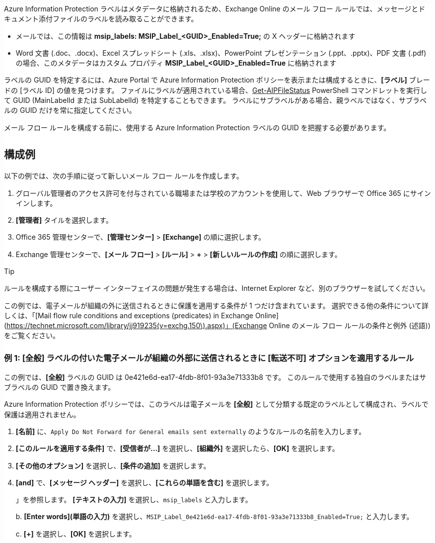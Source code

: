 Azure Information Protection ラベルはメタデータに格納されるため、Exchange Online のメール フロー ルールでは、メッセージとドキュメント添付ファイルのラベルを読み取ることができます。

- メールでは、この情報は **msip_labels: MSIP_Label_\<GUID>_Enabled=True;** の X ヘッダーに格納されます 

- Word 文書 (.doc、.docx)、Excel スプレッドシート (.xls、.xlsx)、PowerPoint プレゼンテーション (.ppt、.pptx)、PDF 文書 (.pdf) の場合、このメタデータはカスタム プロパティ **MSIP_Label_\<GUID>_Enabled=True** に格納されます  

ラベルの GUID を特定するには、Azure Portal で Azure Information Protection ポリシーを表示または構成するときに、**[ラベル]** ブレードの [ラベル ID] の値を見つけます。 ファイルにラベルが適用されている場合、[Get-AIPFileStatus](/powershell/module/azureinformationprotection/get-aipfilestatus) PowerShell コマンドレットを実行して GUID (MainLabelId または SubLabelId) を特定することもできます。 ラベルにサブラベルがある場合、親ラベルではなく、サブラベルの GUID だけを常に指定してください。

メール フロー ルールを構成する前に、使用する Azure Information Protection ラベルの GUID を把握する必要があります。

## <a name="example-configurations"></a>構成例

以下の例では、次の手順に従って新しいメール フロー ルールを作成します。

1. グローバル管理者のアクセス許可を付与されている職場または学校のアカウントを使用して、Web ブラウザーで Office 365 にサインインします。 

2. **[管理者]** タイルを選択します。

3. Office 365 管理センターで、**[管理センター]** > **[Exchange]** の順に選択します。

4. Exchange 管理センターで、**[メール フロー]** > **[ルール]** > **+** > **[新しいルールの作成]** の順に選択します。 

> [!TIP]
> ルールを構成する際にユーザー インターフェイスの問題が発生する場合は、Internet Explorer など、別のブラウザーを試してください。

この例では、電子メールが組織の外に送信されるときに保護を適用する条件が 1 つだけ含まれています。 選択できる他の条件について詳しくは、「[Mail flow rule conditions and exceptions (predicates) in Exchange Online](https://technet.microsoft.com/library/jj919235(v=exchg.150\).aspx)」(Exchange Online のメール フロー ルールの条件と例外 (述語)) をご覧ください。


### <a name="example-1-rule-that-applies-the-do-not-forward-option-to-emails-that-are-labeled-general-when-they-are-sent-outside-the-organization"></a>例 1: **[全般]** ラベルの付いた電子メールが組織の外部に送信されるときに [転送不可] オプションを適用するルール

この例では、**[全般]** ラベルの GUID は 0e421e6d-ea17-4fdb-8f01-93a3e71333b8 です。 このルールで使用する独自のラベルまたはサブラベルの GUID で置き換えます。 

Azure Information Protection ポリシーでは、このラベルは電子メールを **[全般]** として分類する既定のラベルとして構成され、ラベルで保護は適用されません。 

1. **[名前]** に、`Apply Do Not Forward for General emails sent externally` のようなルールの名前を入力します。
 
2. **[このルールを適用する条件]** で、**[受信者が...]** を選択し、**[組織外]** を選択したら、**[OK]** を選択します。

3. **[その他のオプション]** を選択し、**[条件の追加]** を選択します。
 
4. **[and]** で、**[メッセージ ヘッダー]** を選択し、**[これらの単語を含む]** を選択します。
     
    」を参照します。 **[テキストの入力]** を選択し、`msip_labels` と入力します。
     
    b. **[Enter words]\(単語の入力\)** を選択し、`MSIP_Label_0e421e6d-ea17-4fdb-8f01-93a3e71333b8_Enabled=True;` と入力します。
    
    c. **[+]** を選択し、**[OK]** を選択します。
